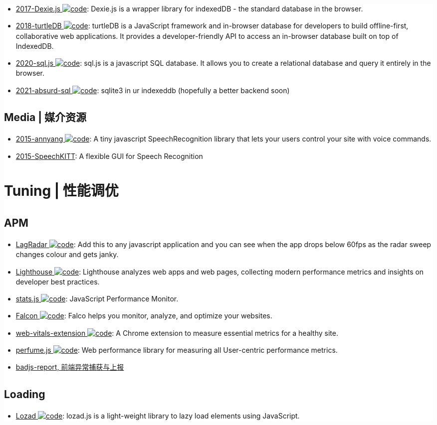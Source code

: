 - [2017-Dexie.js ![code](https://ng-tech.icu/assets/code.svg)](https://github.com/dfahlander/Dexie.js): Dexie.js is a wrapper library for indexedDB - the standard database in the browser.

- [2018-turtleDB ![code](https://ng-tech.icu/assets/code.svg)](https://github.com/turtle-DB/turtleDB): turtleDB is a JavaScript framework and in-browser database for developers to build offline-first, collaborative web applications. It provides a developer-friendly API to access an in-browser database built on top of IndexedDB.

- [2020-sql.js ![code](https://ng-tech.icu/assets/code.svg)](https://sql.js.org/#/): sql.js is a javascript SQL database. It allows you to create a relational database and query it entirely in the browser.

- [2021-absurd-sql ![code](https://ng-tech.icu/assets/code.svg)](https://github.com/jlongster/absurd-sql): sqlite3 in ur indexeddb (hopefully a better backend soon)

## Media | 媒介资源

- [2015-annyang ![code](https://ng-tech.icu/assets/code.svg)](https://github.com/TalAter/annyang): A tiny javascript SpeechRecognition library that lets your users control your site with voice commands.

- [2015-SpeechKITT](https://github.com/TalAter/SpeechKITT): A flexible GUI for Speech Recognition

# Tuning | 性能调优

## APM

- [LagRadar ![code](https://ng-tech.icu/assets/code.svg)](https://github.com/mobz/lag-radar): Add this to any javascript application and you can see when the app drops below 60fps as the radar sweep changes colour and gets janky.

- [Lighthouse ![code](https://ng-tech.icu/assets/code.svg)](https://github.com/GoogleChrome/lighthouse): Lighthouse analyzes web apps and web pages, collecting modern performance metrics and insights on developer best practices.

- [stats.js ![code](https://ng-tech.icu/assets/code.svg)](https://github.com/mrdoob/stats.js): JavaScript Performance Monitor.

- [Falcon ![code](https://ng-tech.icu/assets/code.svg)](https://github.com/theodo/falco): Falco helps you monitor, analyze, and optimize your websites.

- [web-vitals-extension ![code](https://ng-tech.icu/assets/code.svg)](https://github.com/GoogleChrome/web-vitals-extension): A Chrome extension to measure essential metrics for a healthy site.

- [perfume.js ![code](https://ng-tech.icu/assets/code.svg)](https://github.com/Zizzamia/perfume.js): Web performance library for measuring all User-centric performance metrics.

- [badjs-report, 前端异常捕获与上报](https://github.com/BetterJS/badjs-report)

## Loading

- [Lozad ![code](https://ng-tech.icu/assets/code.svg)](https://github.com/ApoorvSaxena/lozad.js): lozad.js is a light-weight library to lazy load elements using JavaScript.

